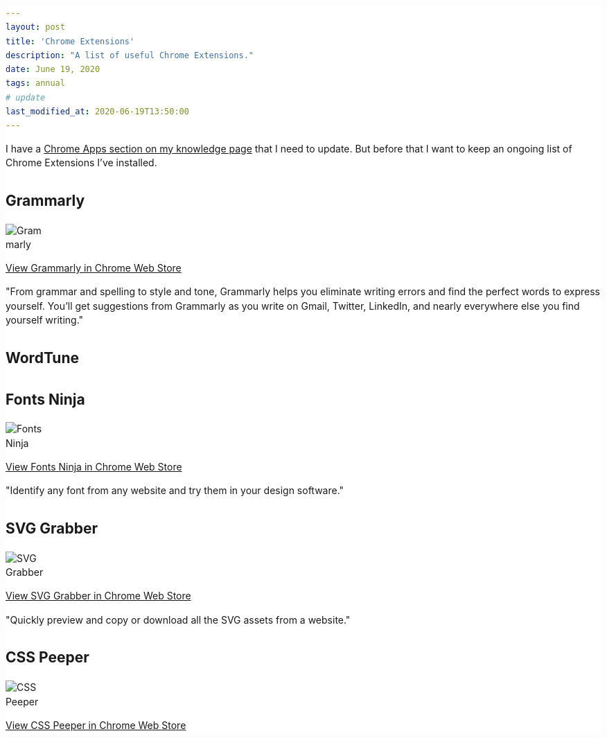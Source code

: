```yaml
---
layout: post
title: 'Chrome Extensions'
description: "A list of useful Chrome Extensions."
date: June 19, 2020
tags: annual
# update
last_modified_at: 2020-06-19T13:50:00
---
```


I have a [Chrome Apps section on my knowledge page](https://lukasmurdock.com/knowledge/#chrome%20apps) that I need to update. But before that I want to keep an ongoing list of Chrome Extensions I’ve installed. 

## Grammarly 
<img loading="lazy" style="max-width:60px" src="https://lh3.googleusercontent.com/Flk1NVzGhvKA6c3jmGy_2Kip918xGisTgVhRLZFdDLA1o-cSLEuIjxmLTBPAeqLecpXjsliKQWg=w128-h128-e365" alt="Grammarly">

[View Grammarly in Chrome Web Store](https://chrome.google.com/webstore/detail/grammarly-for-chrome/kbfnbcaeplbcioakkpcpgfkobkghlhen?hl=en)

"From grammar and spelling to style and tone, Grammarly helps you eliminate writing errors and find the perfect words to express yourself. You’ll get suggestions from Grammarly as you write on Gmail, Twitter, LinkedIn, and nearly everywhere else you find yourself writing."

## WordTune

## Fonts Ninja 
<img loading="lazy" style="max-width:60px" src="https://lh3.googleusercontent.com/GhFN4M6IfPERQRXIyHNcQ5K3k42X63kV2D-hl45u0vDTZBoTjwitgqAIPDBH7AZQX2J79cYetA0=w128-h128-e365" alt="Fonts Ninja">

[View Fonts Ninja in Chrome Web Store](https://chrome.google.com/webstore/detail/fontface-ninja/eljapbgkmlngdpckoiiibecpemleclhh?hl=en)

"Identify any font from any website and try them in your design software."

## SVG Grabber
<img loading="lazy" style="max-width:60px" src="https://lh3.googleusercontent.com/5IR43bzS0JhZhNazVOIfLnH0mljCqZRQmF_v1D9Yr00xwUpsTHKyOm3DFKZ14g-RidUd5vrXRQ=w128-h128-e365" alt="SVG Grabber">

[View SVG Grabber in Chrome Web Store](https://chrome.google.com/webstore/detail/svg-grabber-get-all-the-s/ndakggdliegnegeclmfgodmgemdokdmg?hl=en)

"Quickly preview and copy or download all the SVG assets from a website."

## CSS Peeper
<img loading="lazy" style="max-width:60px" src="https://lh3.googleusercontent.com/hmjlIV455qs1jdgjllBtDmv9ZVg5MjfOwy1jVCDyLF8rOLbixcWzm1hdWm_sHqT9eHwQ61Ee=w128-h128-e365" alt="CSS Peeper">

[View CSS Peeper in Chrome Web Store](https://chrome.google.com/webstore/detail/css-peeper/mbnbehikldjhnfehhnaidhjhoofhpehk)
